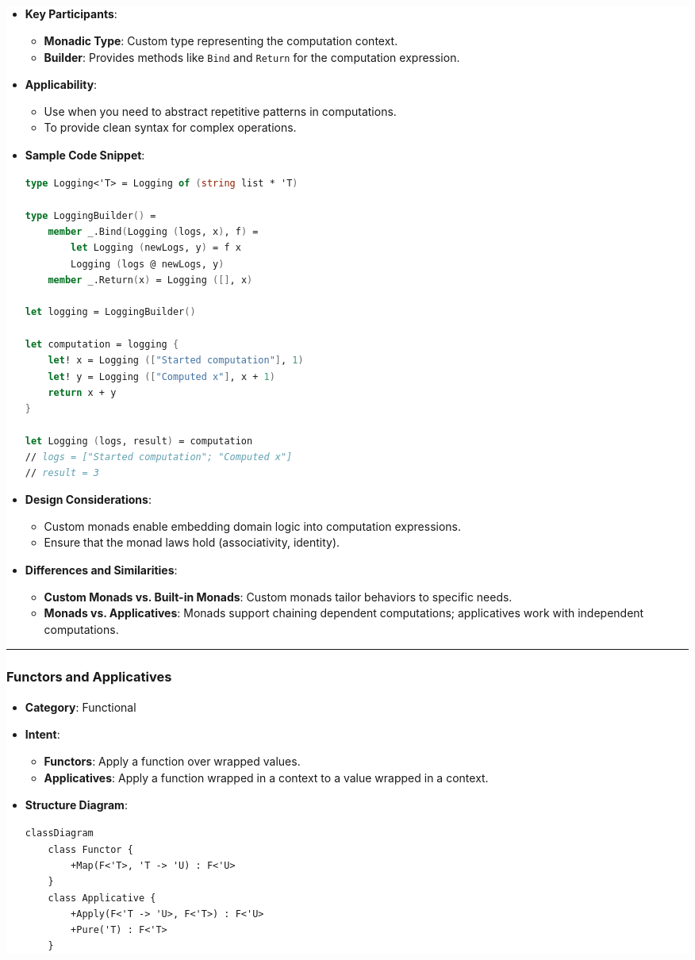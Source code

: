 - **Key Participants**:
  - **Monadic Type**: Custom type representing the computation context.
  - **Builder**: Provides methods like `Bind` and `Return` for the computation expression.

- **Applicability**:
  - Use when you need to abstract repetitive patterns in computations.
  - To provide clean syntax for complex operations.

- **Sample Code Snippet**:

  ```fsharp
  type Logging<'T> = Logging of (string list * 'T)

  type LoggingBuilder() =
      member _.Bind(Logging (logs, x), f) =
          let Logging (newLogs, y) = f x
          Logging (logs @ newLogs, y)
      member _.Return(x) = Logging ([], x)

  let logging = LoggingBuilder()

  let computation = logging {
      let! x = Logging (["Started computation"], 1)
      let! y = Logging (["Computed x"], x + 1)
      return x + y
  }

  let Logging (logs, result) = computation
  // logs = ["Started computation"; "Computed x"]
  // result = 3
  ```

- **Design Considerations**:
  - Custom monads enable embedding domain logic into computation expressions.
  - Ensure that the monad laws hold (associativity, identity).

- **Differences and Similarities**:
  - **Custom Monads vs. Built-in Monads**: Custom monads tailor behaviors to specific needs.
  - **Monads vs. Applicatives**: Monads support chaining dependent computations; applicatives work with independent computations.

---

### Functors and Applicatives

- **Category**: Functional
- **Intent**:
  - **Functors**: Apply a function over wrapped values.
  - **Applicatives**: Apply a function wrapped in a context to a value wrapped in a context.

- **Structure Diagram**:

  ```mermaid
  classDiagram
      class Functor {
          +Map(F<'T>, 'T -> 'U) : F<'U>
      }
      class Applicative {
          +Apply(F<'T -> 'U>, F<'T>) : F<'U>
          +Pure('T) : F<'T>
      }
  ```
